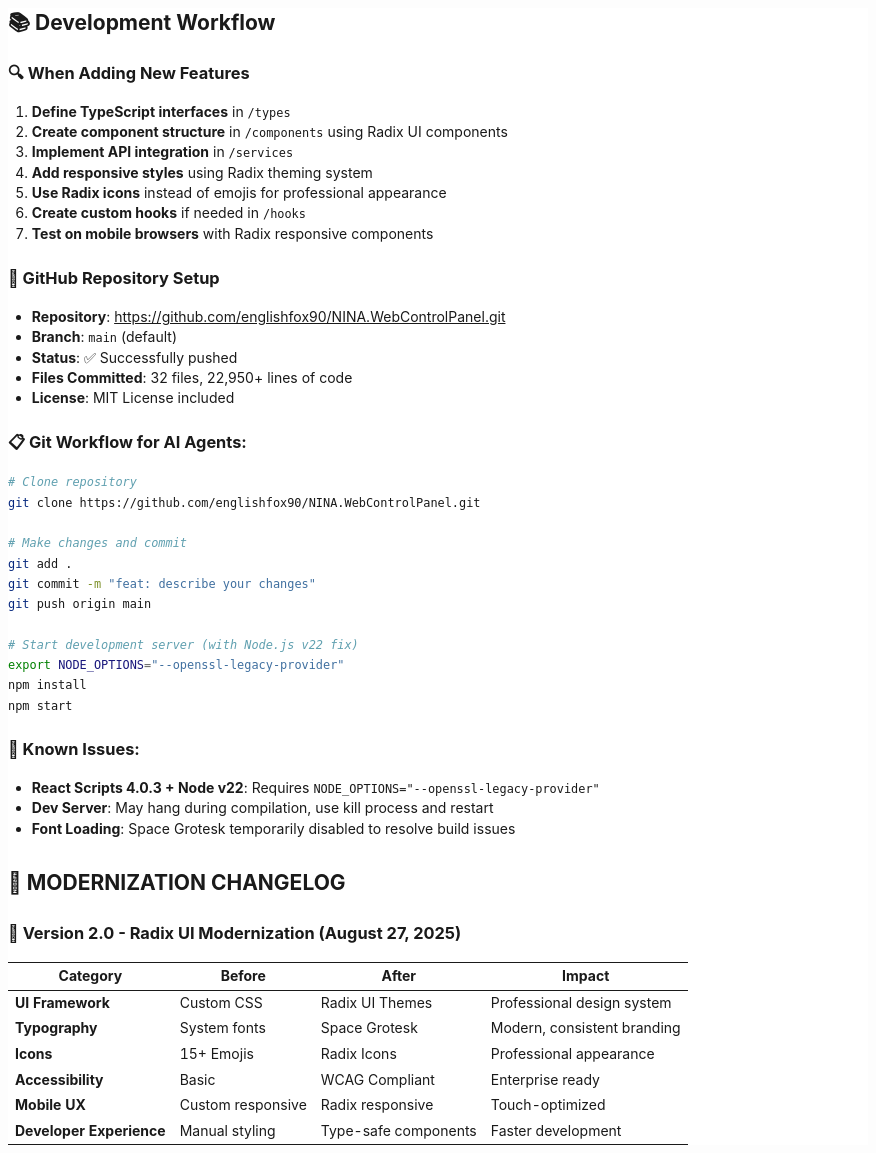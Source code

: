 ## 📚 Development Workflow

### 🔍 When Adding New Features
1. **Define TypeScript interfaces** in `/types`
2. **Create component structure** in `/components` using Radix UI components
3. **Implement API integration** in `/services`
4. **Add responsive styles** using Radix theming system
5. **Use Radix icons** instead of emojis for professional appearance
6. **Create custom hooks** if needed in `/hooks`
7. **Test on mobile browsers** with Radix responsive components

### **🔗 GitHub Repository Setup**
- **Repository**: https://github.com/englishfox90/NINA.WebControlPanel.git
- **Branch**: `main` (default)
- **Status**: ✅ Successfully pushed
- **Files Committed**: 32 files, 22,950+ lines of code
- **License**: MIT License included

### **📋 Git Workflow for AI Agents:**
```bash
# Clone repository
git clone https://github.com/englishfox90/NINA.WebControlPanel.git

# Make changes and commit
git add .
git commit -m "feat: describe your changes"
git push origin main

# Start development server (with Node.js v22 fix)
export NODE_OPTIONS="--openssl-legacy-provider"
npm install
npm start
```

### **🐛 Known Issues:**
- **React Scripts 4.0.3 + Node v22**: Requires `NODE_OPTIONS="--openssl-legacy-provider"`
- **Dev Server**: May hang during compilation, use kill process and restart
- **Font Loading**: Space Grotesk temporarily disabled to resolve build issues

## 📝 **MODERNIZATION CHANGELOG**

### 🎯 **Version 2.0 - Radix UI Modernization (August 27, 2025)**

| Category | Before | After | Impact |
|----------|--------|-------|--------|
| **UI Framework** | Custom CSS | Radix UI Themes | Professional design system |
| **Typography** | System fonts | Space Grotesk | Modern, consistent branding |
| **Icons** | 15+ Emojis | Radix Icons | Professional appearance |
| **Accessibility** | Basic | WCAG Compliant | Enterprise ready |
| **Mobile UX** | Custom responsive | Radix responsive | Touch-optimized |
| **Developer Experience** | Manual styling | Type-safe components | Faster development |
